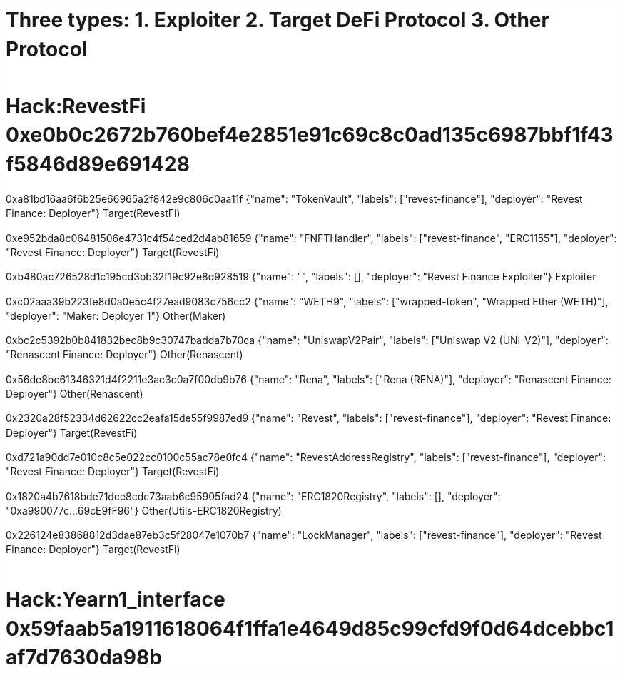 # Three types: 1. Exploiter 2. Target DeFi Protocol  3. Other Protocol
#  Hack:RevestFi 0xe0b0c2672b760bef4e2851e91c69c8c0ad135c6987bbf1f43f5846d89e691428


0xa81bd16aa6f6b25e66965a2f842e9c806c0aa11f
{"name": "TokenVault", "labels": ["revest-finance"], "deployer": "Revest Finance: Deployer"}
Target(RevestFi)

0xe952bda8c06481506e4731c4f54ced2d4ab81659
{"name": "FNFTHandler", "labels": ["revest-finance", "ERC1155"], "deployer": "Revest Finance: Deployer"}
Target(RevestFi)

0xb480ac726528d1c195cd3bb32f19c92e8d928519
{"name": "", "labels": [], "deployer": "Revest Finance Exploiter"}
Exploiter

0xc02aaa39b223fe8d0a0e5c4f27ead9083c756cc2
{"name": "WETH9", "labels": ["wrapped-token", "Wrapped Ether (WETH)"], "deployer": "Maker: Deployer 1"}
Other(Maker)

0xbc2c5392b0b841832bec8b9c30747badda7b70ca
{"name": "UniswapV2Pair", "labels": ["Uniswap V2 (UNI-V2)"], "deployer": "Renascent Finance: Deployer"}
Other(Renascent)

0x56de8bc61346321d4f2211e3ac3c0a7f00db9b76
{"name": "Rena", "labels": ["Rena (RENA)"], "deployer": "Renascent Finance: Deployer"}
Other(Renascent)

0x2320a28f52334d62622cc2eafa15de55f9987ed9
{"name": "Revest", "labels": ["revest-finance"], "deployer": "Revest Finance: Deployer"}
Target(RevestFi)

0xd721a90dd7e010c8c5e022cc0100c55ac78e0fc4
{"name": "RevestAddressRegistry", "labels": ["revest-finance"], "deployer": "Revest Finance: Deployer"}
Target(RevestFi)

0x1820a4b7618bde71dce8cdc73aab6c95905fad24
{"name": "ERC1820Registry", "labels": [], "deployer": "0xa990077c...69cE9fF96"}
Other(Utils-ERC1820Registry)

0x226124e83868812d3dae87eb3c5f28047e1070b7
{"name": "LockManager", "labels": ["revest-finance"], "deployer": "Revest Finance: Deployer"}
Target(RevestFi)

#  Hack:Yearn1_interface 0x59faab5a1911618064f1ffa1e4649d85c99cfd9f0d64dcebbc1af7d7630da98b
